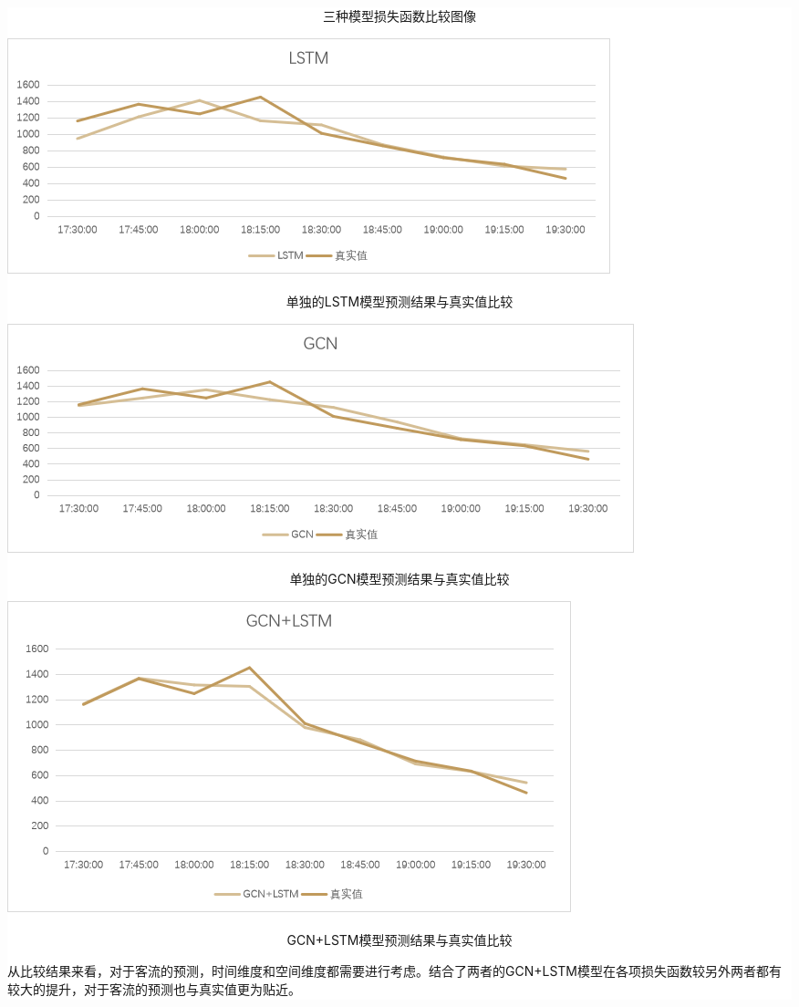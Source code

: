 <center>三种模型损失函数比较图像</center>

![image-20210418215656579](文档.assets/image-20210418215656579.png)

<center>单独的LSTM模型预测结果与真实值比较</center>

![image-20210418215710169](文档.assets/image-20210418215710169.png)

<center>单独的GCN模型预测结果与真实值比较</center>

![image-20210418215714539](文档.assets/image-20210418215714539.png)

<center>GCN+LSTM模型预测结果与真实值比较</center>

从比较结果来看，对于客流的预测，时间维度和空间维度都需要进行考虑。结合了两者的GCN+LSTM模型在各项损失函数较另外两者都有较大的提升，对于客流的预测也与真实值更为贴近。
